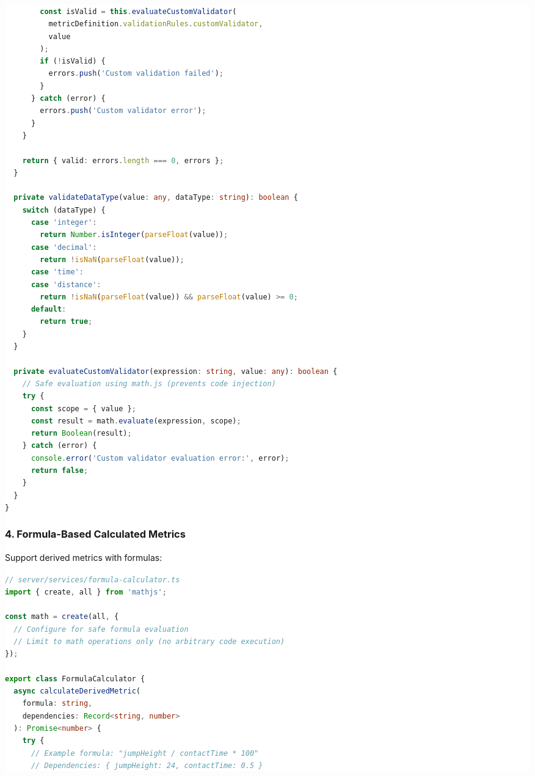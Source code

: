 ```typescript
        const isValid = this.evaluateCustomValidator(
          metricDefinition.validationRules.customValidator,
          value
        );
        if (!isValid) {
          errors.push('Custom validation failed');
        }
      } catch (error) {
        errors.push('Custom validator error');
      }
    }

    return { valid: errors.length === 0, errors };
  }

  private validateDataType(value: any, dataType: string): boolean {
    switch (dataType) {
      case 'integer':
        return Number.isInteger(parseFloat(value));
      case 'decimal':
        return !isNaN(parseFloat(value));
      case 'time':
      case 'distance':
        return !isNaN(parseFloat(value)) && parseFloat(value) >= 0;
      default:
        return true;
    }
  }

  private evaluateCustomValidator(expression: string, value: any): boolean {
    // Safe evaluation using math.js (prevents code injection)
    try {
      const scope = { value };
      const result = math.evaluate(expression, scope);
      return Boolean(result);
    } catch (error) {
      console.error('Custom validator evaluation error:', error);
      return false;
    }
  }
}
```

### 4. Formula-Based Calculated Metrics
Support derived metrics with formulas:

```typescript
// server/services/formula-calculator.ts
import { create, all } from 'mathjs';

const math = create(all, {
  // Configure for safe formula evaluation
  // Limit to math operations only (no arbitrary code execution)
});

export class FormulaCalculator {
  async calculateDerivedMetric(
    formula: string,
    dependencies: Record<string, number>
  ): Promise<number> {
    try {
      // Example formula: "jumpHeight / contactTime * 100"
      // Dependencies: { jumpHeight: 24, contactTime: 0.5 }
```
